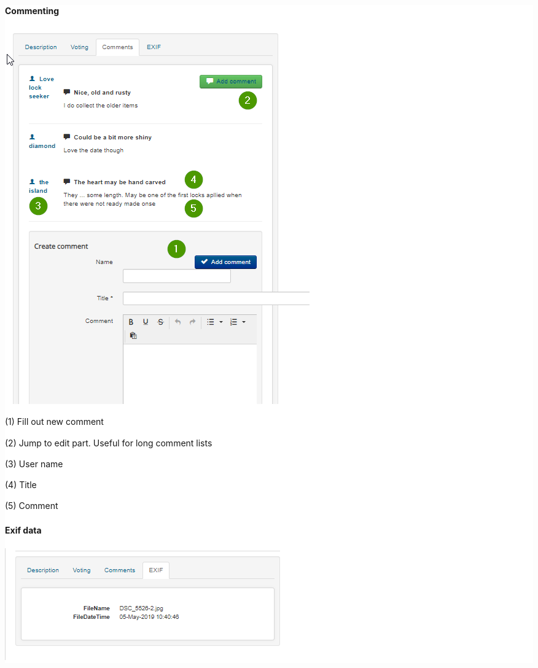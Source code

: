 #### Commenting

![Start page: root galleries](https://github.com/RSGallery2/RSGallery2_Project/blob/master/Documentation/J!3x/ImagesUsedInDoc/site.image.singleImage.onlyComments.png?raw=true)

(1) Fill out new comment

(2) Jump to edit part. Useful for long comment lists

(3) User name

(4) Title

(5) Comment

#### Exif data

![Start page: root galleries](https://github.com/RSGallery2/RSGallery2_Project/blob/master/Documentation/J!3x/ImagesUsedInDoc/site.image.singleImage.onlyExif.png?raw=true)
